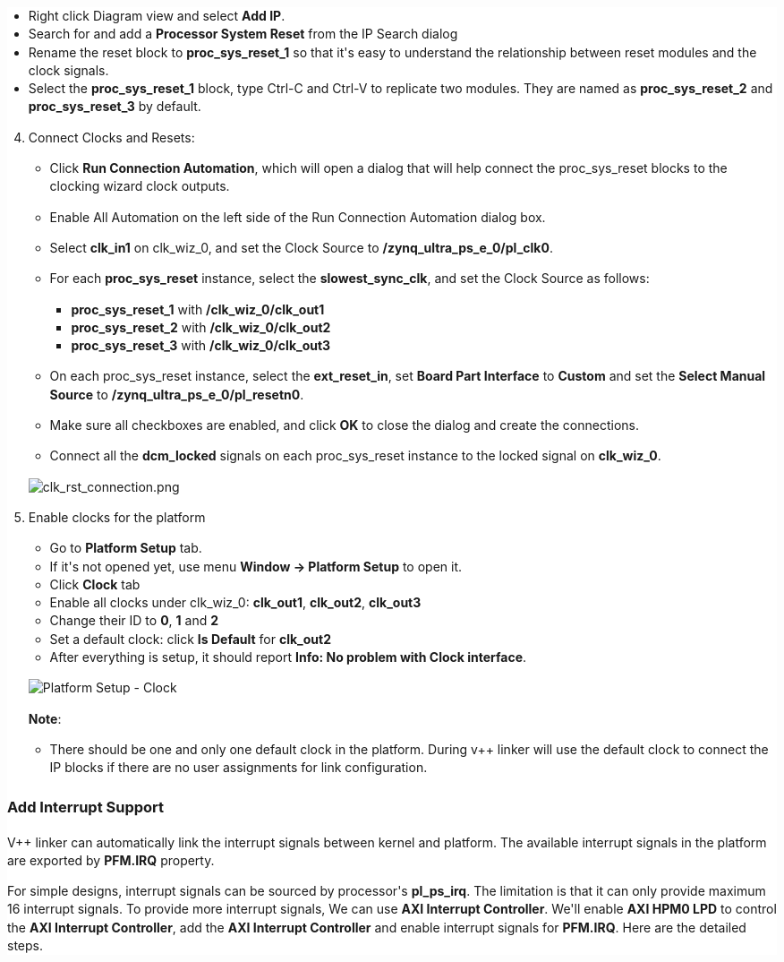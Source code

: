    - Right click Diagram view and select **Add IP**.
   - Search for and add a **Processor System Reset** from the IP Search dialog
   - Rename the reset block to **proc_sys_reset_1** so that it's easy to understand the relationship between reset modules and the clock signals.
   - Select the **proc_sys_reset_1** block, type Ctrl-C and Ctrl-V to replicate two modules. They are named as **proc_sys_reset_2** and **proc_sys_reset_3** by default.

4. Connect Clocks and Resets:

   - Click **Run Connection Automation**, which will open a dialog that will help connect the proc_sys_reset blocks to the clocking wizard clock outputs.
   - Enable All Automation on the left side of the Run Connection Automation dialog box.
   - Select **clk_in1** on clk_wiz_0, and set the Clock Source to **/zynq_ultra_ps_e_0/pl_clk0**.
   - For each **proc_sys_reset** instance, select the **slowest_sync_clk**, and set the Clock Source as follows:

      - **proc_sys_reset_1** with **/clk_wiz_0/clk_out1**
      - **proc_sys_reset_2** with **/clk_wiz_0/clk_out2**
      - **proc_sys_reset_3** with **/clk_wiz_0/clk_out3**

   - On each proc_sys_reset instance, select the **ext_reset_in**, set **Board Part Interface** to **Custom** and set the **Select Manual Source** to **/zynq_ultra_ps_e_0/pl_resetn0**.
   - Make sure all checkboxes are enabled, and click **OK** to close the dialog and create the connections.
   - Connect all the **dcm_locked** signals on each proc_sys_reset instance to the locked signal on **clk_wiz_0**.

   ![clk_rst_connection.png](./images/clk_rst_connection.png)

5. Enable clocks for the platform

   - Go to **Platform Setup** tab. 
   - If it's not opened yet, use menu **Window -> Platform Setup** to open it.
   - Click **Clock** tab
   - Enable all clocks under clk_wiz_0: **clk_out1**, **clk_out2**, **clk_out3**
   - Change their ID to **0**, **1** and **2**
   - Set a default clock: click **Is Default** for **clk_out2**
   - After everything is setup, it should report **Info: No problem with Clock interface**.

   ![Platform Setup - Clock](images/platform_clock.png)

   **Note**:


   - There should be one and only one default clock in the platform. During v++ linker will use the default clock to connect the IP blocks if there are no user assignments for link configuration.


### Add Interrupt Support

V++ linker can automatically link the interrupt signals between kernel and platform. The available interrupt signals in the platform are exported by **PFM.IRQ** property. 

For simple designs, interrupt signals can be sourced by processor's **pl_ps_irq**. The limitation is that it can only provide maximum 16 interrupt signals. To provide more interrupt signals, We can use **AXI Interrupt Controller**. We'll enable **AXI HPM0 LPD** to control the **AXI Interrupt Controller**, add the **AXI Interrupt Controller** and enable interrupt signals for **PFM.IRQ**. Here are the detailed steps.
